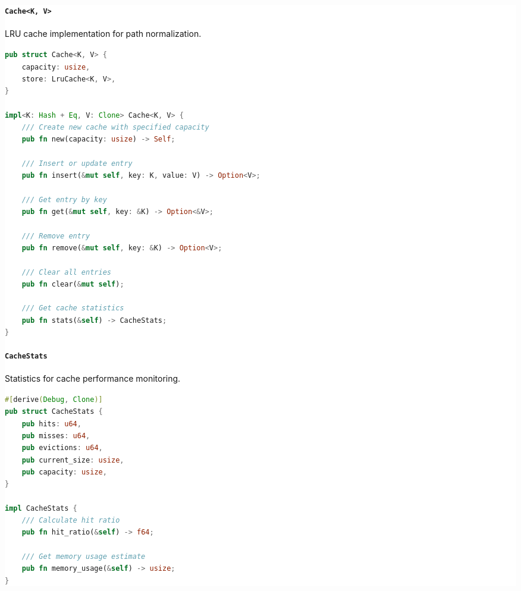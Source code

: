 #### `Cache<K, V>`

LRU cache implementation for path normalization.

```rust
pub struct Cache<K, V> {
    capacity: usize,
    store: LruCache<K, V>,
}

impl<K: Hash + Eq, V: Clone> Cache<K, V> {
    /// Create new cache with specified capacity
    pub fn new(capacity: usize) -> Self;

    /// Insert or update entry
    pub fn insert(&mut self, key: K, value: V) -> Option<V>;

    /// Get entry by key
    pub fn get(&mut self, key: &K) -> Option<&V>;

    /// Remove entry
    pub fn remove(&mut self, key: &K) -> Option<V>;

    /// Clear all entries
    pub fn clear(&mut self);

    /// Get cache statistics
    pub fn stats(&self) -> CacheStats;
}
```

#### `CacheStats`

Statistics for cache performance monitoring.

```rust
#[derive(Debug, Clone)]
pub struct CacheStats {
    pub hits: u64,
    pub misses: u64,
    pub evictions: u64,
    pub current_size: usize,
    pub capacity: usize,
}

impl CacheStats {
    /// Calculate hit ratio
    pub fn hit_ratio(&self) -> f64;

    /// Get memory usage estimate
    pub fn memory_usage(&self) -> usize;
}
```
